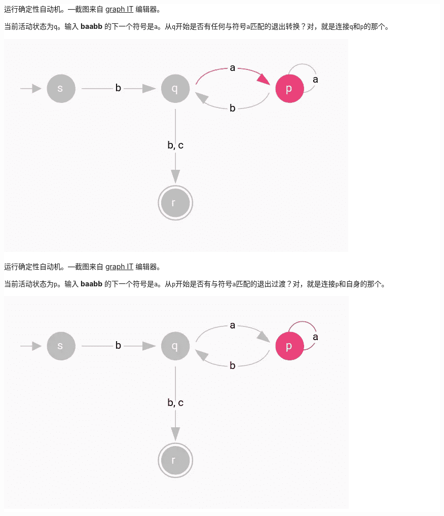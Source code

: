 运行确定性自动机。—截图来自 [graph IT](https://graphit.web.app/) 编辑器。

当前活动状态为`q`。输入 **baabb** 的下一个符号是`a`。从`q`开始是否有任何与符号`a`匹配的退出转换？对，就是连接`q`和`p`的那个。

![](img/363688eb48a152f31988a70cf8abd7e7.png)

运行确定性自动机。—截图来自 [graph IT](https://graphit.web.app/) 编辑器。

当前活动状态为`p`。输入 **baabb** 的下一个符号是`a`。从`p`开始是否有与符号`a`匹配的退出过渡？对，就是连接`p`和自身的那个。

![](img/de53b9d30beaf5410a6ea9d6a79aeae3.png)
